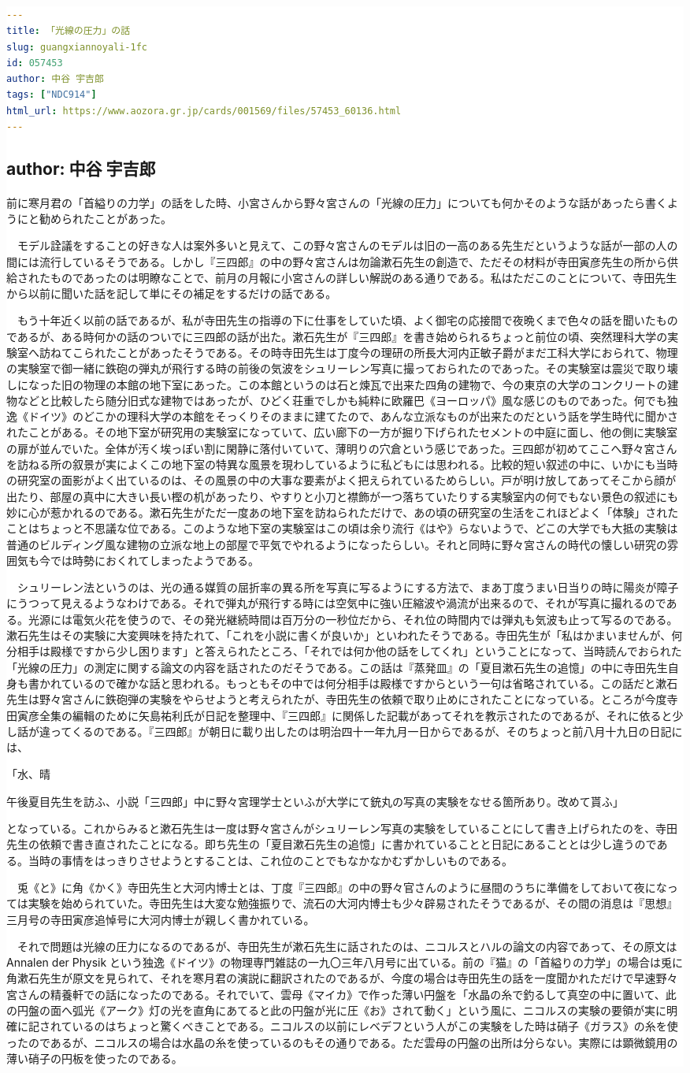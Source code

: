 ```yaml
---
title: 「光線の圧力」の話
slug: guangxiannoyali-1fc
id: 057453
author: 中谷 宇吉郎
tags: ["NDC914"]
html_url: https://www.aozora.gr.jp/cards/001569/files/57453_60136.html
---
```


## author: 中谷 宇吉郎

前に寒月君の「首縊りの力学」の話をした時、小宮さんから野々宮さんの「光線の圧力」についても何かそのような話があったら書くようにと勧められたことがあった。

　モデル詮議をすることの好きな人は案外多いと見えて、この野々宮さんのモデルは旧の一高のある先生だというような話が一部の人の間には流行しているそうである。しかし『三四郎』の中の野々宮さんは勿論漱石先生の創造で、ただその材料が寺田寅彦先生の所から供給されたものであったのは明瞭なことで、前月の月報に小宮さんの詳しい解説のある通りである。私はただこのことについて、寺田先生から以前に聞いた話を記して単にその補足をするだけの話である。

　もう十年近く以前の話であるが、私が寺田先生の指導の下に仕事をしていた頃、よく御宅の応接間で夜晩くまで色々の話を聞いたものであるが、ある時何かの話のついでに三四郎の話が出た。漱石先生が『三四郎』を書き始められるちょっと前位の頃、突然理科大学の実験室へ訪ねてこられたことがあったそうである。その時寺田先生は丁度今の理研の所長大河内正敏子爵がまだ工科大学におられて、物理の実験室で御一緒に鉄砲の弾丸が飛行する時の前後の気波をシュリーレン写真に撮っておられたのであった。その実験室は震災で取り壊しになった旧の物理の本館の地下室にあった。この本館というのは石と煉瓦で出来た四角の建物で、今の東京の大学のコンクリートの建物などと比較したら随分旧式な建物ではあったが、ひどく荘重でしかも純粋に欧羅巴《ヨーロッパ》風な感じのものであった。何でも独逸《ドイツ》のどこかの理科大学の本館をそっくりそのままに建てたので、あんな立派なものが出来たのだという話を学生時代に聞かされたことがある。その地下室が研究用の実験室になっていて、広い廊下の一方が掘り下げられたセメントの中庭に面し、他の側に実験室の扉が並んでいた。全体が汚く埃っぽい割に閑静に落付いていて、薄明りの穴倉という感じであった。三四郎が初めてここへ野々宮さんを訪ねる所の叙景が実によくこの地下室の特異な風景を現わしているように私どもには思われる。比較的短い叙述の中に、いかにも当時の研究室の面影がよく出ているのは、その風景の中の大事な要素がよく把えられているためらしい。戸が明け放してあってそこから顔が出たり、部屋の真中に大きい長い樫の机があったり、やすりと小刀と襟飾が一つ落ちていたりする実験室内の何でもない景色の叙述にも妙に心が惹かれるのである。漱石先生がただ一度あの地下室を訪ねられただけで、あの頃の研究室の生活をこれほどよく「体験」されたことはちょっと不思議な位である。このような地下室の実験室はこの頃は余り流行《はや》らないようで、どこの大学でも大抵の実験は普通のビルディング風な建物の立派な地上の部屋で平気でやれるようになったらしい。それと同時に野々宮さんの時代の懐しい研究の雰囲気も今では時勢におくれてしまったようである。

　シュリーレン法というのは、光の通る媒質の屈折率の異る所を写真に写るようにする方法で、まあ丁度うまい日当りの時に陽炎が障子にうつって見えるようなわけである。それで弾丸が飛行する時には空気中に強い圧縮波や渦流が出来るので、それが写真に撮れるのである。光源には電気火花を使うので、その発光継続時間は百万分の一秒位だから、それ位の時間内では弾丸も気波も止って写るのである。漱石先生はその実験に大変興味を持たれて、「これを小説に書くが良いか」といわれたそうである。寺田先生が「私はかまいませんが、何分相手は殿様ですから少し困ります」と答えられたところ、「それでは何か他の話をしてくれ」ということになって、当時読んでおられた「光線の圧力」の測定に関する論文の内容を話されたのだそうである。この話は『蒸発皿』の「夏目漱石先生の追憶」の中に寺田先生自身も書かれているので確かな話と思われる。もっともその中では何分相手は殿様ですからという一句は省略されている。この話だと漱石先生は野々宮さんに鉄砲弾の実験をやらせようと考えられたが、寺田先生の依頼で取り止めにされたことになっている。ところが今度寺田寅彦全集の編輯のために矢島祐利氏が日記を整理中、『三四郎』に関係した記載があってそれを教示されたのであるが、それに依ると少し話が違ってくるのである。『三四郎』が朝日に載り出したのは明治四十一年九月一日からであるが、そのちょっと前八月十九日の日記には、


「水、晴



午後夏目先生を訪ふ、小説「三四郎」中に野々宮理学士といふが大学にて銃丸の写真の実験をなせる箇所あり。改めて貰ふ」



となっている。これからみると漱石先生は一度は野々宮さんがシュリーレン写真の実験をしていることにして書き上げられたのを、寺田先生の依頼で書き直されたことになる。即ち先生の「夏目漱石先生の追憶」に書かれていることと日記にあることとは少し違うのである。当時の事情をはっきりさせようとすることは、これ位のことでもなかなかむずかしいものである。

　兎《と》に角《かく》寺田先生と大河内博士とは、丁度『三四郎』の中の野々官さんのように昼間のうちに準備をしておいて夜になっては実験を始められていた。寺田先生は大変な勉強振りで、流石の大河内博士も少々辟易されたそうであるが、その間の消息は『思想』三月号の寺田寅彦追悼号に大河内博士が親しく書かれている。

　それで問題は光線の圧力になるのであるが、寺田先生が漱石先生に話されたのは、ニコルスとハルの論文の内容であって、その原文は Annalen der Physik という独逸《ドイツ》の物理専門雑誌の一九〇三年八月号に出ている。前の『猫』の「首縊りの力学」の場合は兎に角漱石先生が原文を見られて、それを寒月君の演説に翻訳されたのであるが、今度の場合は寺田先生の話を一度聞かれただけで早速野々宮さんの精養軒での話になったのである。それでいて、雲母《マイカ》で作った薄い円盤を「水晶の糸で釣るして真空の中に置いて、此の円盤の面へ弧光《アーク》灯の光を直角にあてると此の円盤が光に圧《お》されて動く」という風に、ニコルスの実験の要領が実に明確に記されているのはちょっと驚くべきことである。ニコルスの以前にレベデフという人がこの実験をした時は硝子《ガラス》の糸を使ったのであるが、ニコルスの場合は水晶の糸を使っているのもその通りである。ただ雲母の円盤の出所は分らない。実際には顕微鏡用の薄い硝子の円板を使ったのである。
